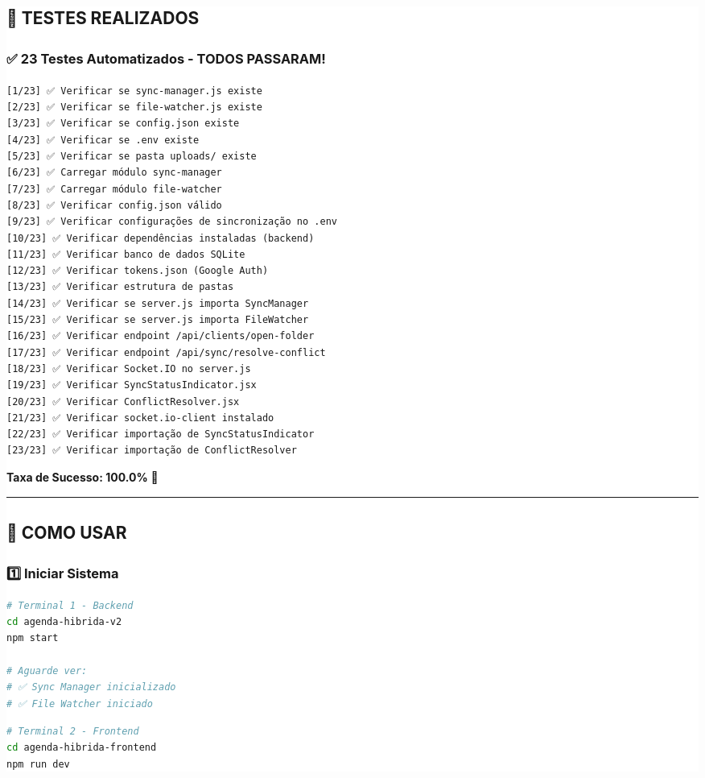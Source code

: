
## 🧪 TESTES REALIZADOS

### ✅ 23 Testes Automatizados - TODOS PASSARAM!

```
[1/23] ✅ Verificar se sync-manager.js existe
[2/23] ✅ Verificar se file-watcher.js existe
[3/23] ✅ Verificar se config.json existe
[4/23] ✅ Verificar se .env existe
[5/23] ✅ Verificar se pasta uploads/ existe
[6/23] ✅ Carregar módulo sync-manager
[7/23] ✅ Carregar módulo file-watcher
[8/23] ✅ Verificar config.json válido
[9/23] ✅ Verificar configurações de sincronização no .env
[10/23] ✅ Verificar dependências instaladas (backend)
[11/23] ✅ Verificar banco de dados SQLite
[12/23] ✅ Verificar tokens.json (Google Auth)
[13/23] ✅ Verificar estrutura de pastas
[14/23] ✅ Verificar se server.js importa SyncManager
[15/23] ✅ Verificar se server.js importa FileWatcher
[16/23] ✅ Verificar endpoint /api/clients/open-folder
[17/23] ✅ Verificar endpoint /api/sync/resolve-conflict
[18/23] ✅ Verificar Socket.IO no server.js
[19/23] ✅ Verificar SyncStatusIndicator.jsx
[20/23] ✅ Verificar ConflictResolver.jsx
[21/23] ✅ Verificar socket.io-client instalado
[22/23] ✅ Verificar importação de SyncStatusIndicator
[23/23] ✅ Verificar importação de ConflictResolver
```

**Taxa de Sucesso: 100.0%** 🎉

---

## 🚀 COMO USAR

### 1️⃣ Iniciar Sistema

```bash
# Terminal 1 - Backend
cd agenda-hibrida-v2
npm start

# Aguarde ver:
# ✅ Sync Manager inicializado
# ✅ File Watcher iniciado
```

```bash
# Terminal 2 - Frontend
cd agenda-hibrida-frontend
npm run dev
```

